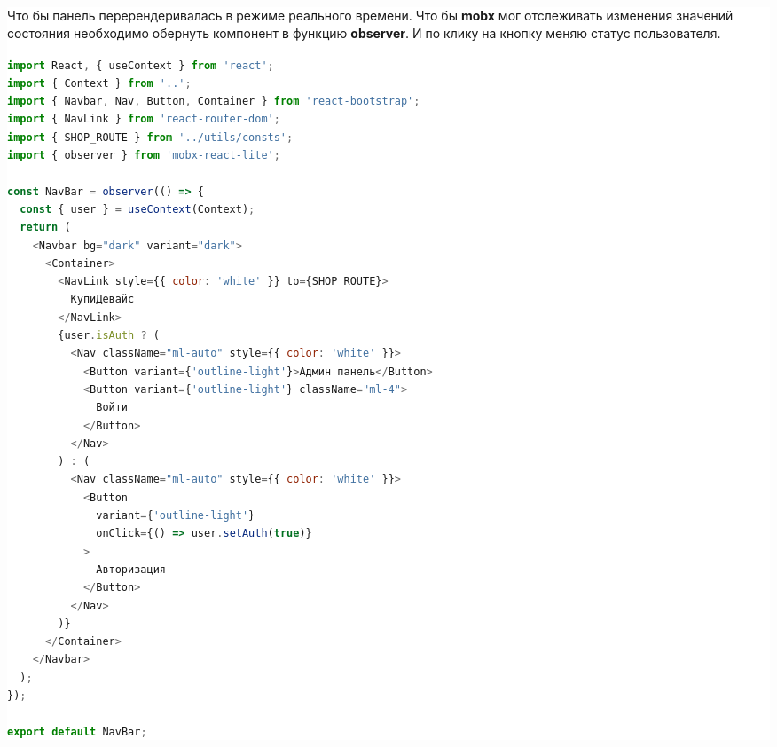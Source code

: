 Что бы панель перерендеривалась в режиме реального времени. Что бы **mobx** мог отслеживать изменения значений состояния необходимо обернуть компонент в функцию **observer**. И по клику на кнопку меняю статус пользователя.

```js
import React, { useContext } from 'react';
import { Context } from '..';
import { Navbar, Nav, Button, Container } from 'react-bootstrap';
import { NavLink } from 'react-router-dom';
import { SHOP_ROUTE } from '../utils/consts';
import { observer } from 'mobx-react-lite';

const NavBar = observer(() => {
  const { user } = useContext(Context);
  return (
    <Navbar bg="dark" variant="dark">
      <Container>
        <NavLink style={{ color: 'white' }} to={SHOP_ROUTE}>
          КупиДевайс
        </NavLink>
        {user.isAuth ? (
          <Nav className="ml-auto" style={{ color: 'white' }}>
            <Button variant={'outline-light'}>Админ панель</Button>
            <Button variant={'outline-light'} className="ml-4">
              Войти
            </Button>
          </Nav>
        ) : (
          <Nav className="ml-auto" style={{ color: 'white' }}>
            <Button
              variant={'outline-light'}
              onClick={() => user.setAuth(true)}
            >
              Авторизация
            </Button>
          </Nav>
        )}
      </Container>
    </Navbar>
  );
});

export default NavBar;
```

